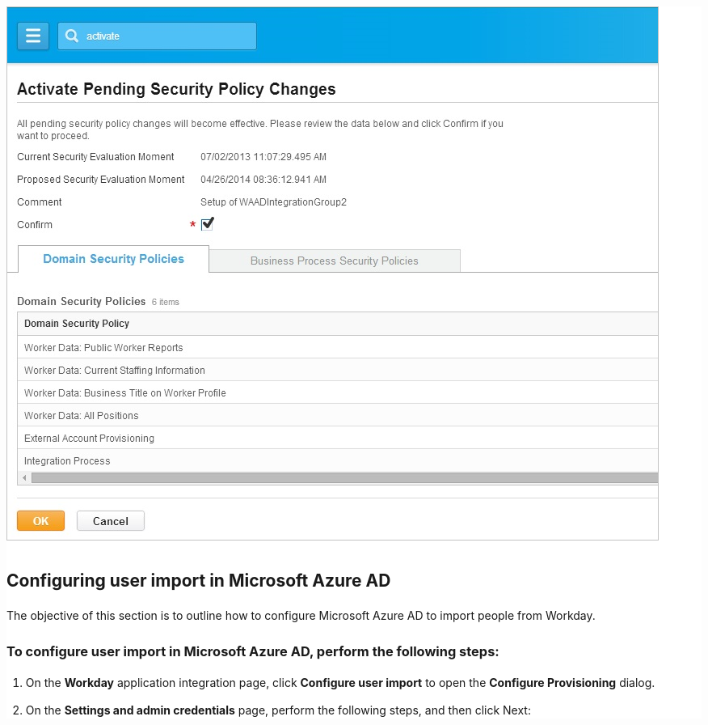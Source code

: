   ![Activate Pending Security](./media/active-directory-saas-inbound-synchronization-tutorial/IC750994.png "Activate Pending Security")  


## Configuring user import in Microsoft Azure AD
The objective of this section is to outline how to configure Microsoft Azure AD to import people from Workday.    

### To configure user import in Microsoft Azure AD, perform the following steps:
1. On the **Workday** application integration page, click **Configure user import** to open the **Configure Provisioning** dialog.    

2. On the **Settings and admin credentials** page, perform the following steps, and then click Next:    
